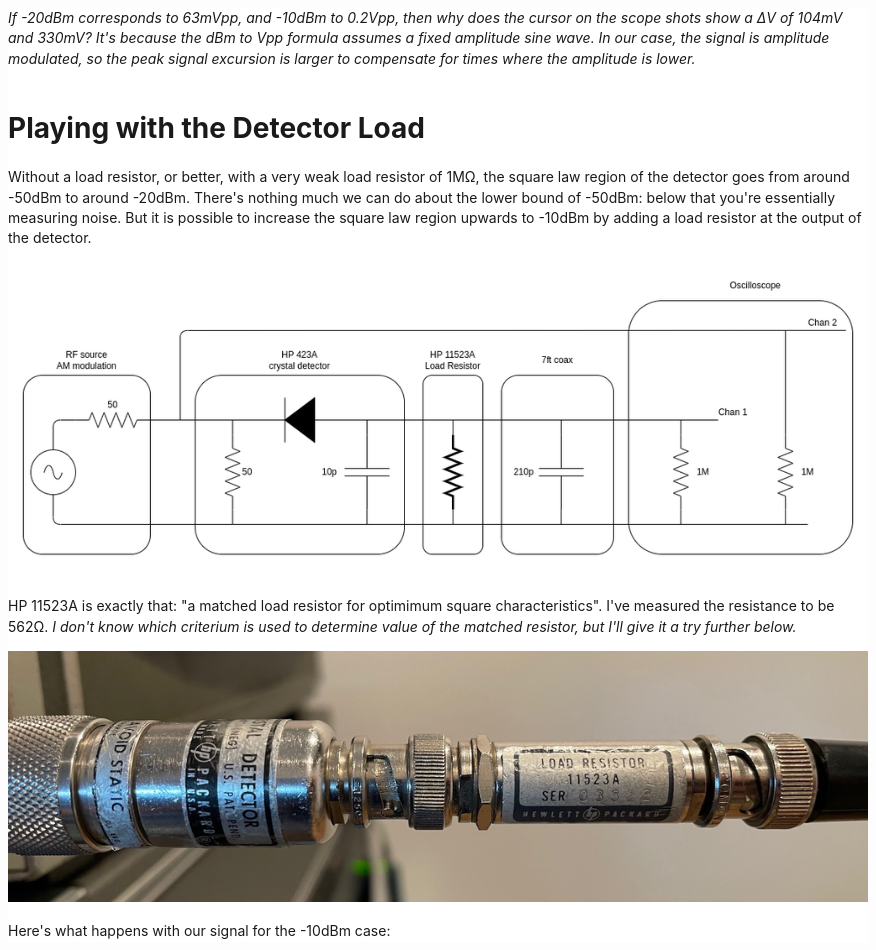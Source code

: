 *If -20dBm corresponds to 63mVpp, and -10dBm to 0.2Vpp, then why does the cursor on the scope
shots show a &#916;V of 104mV and 330mV? It's because the dBm to Vpp formula assumes
a fixed amplitude sine wave. In our case, the signal is amplitude modulated, so the peak signal
excursion is larger to compensate for times where the amplitude is lower.*

# Playing with the Detector Load 

Without a load resistor, or better, with a very weak load resistor of 1M&#937;, the square law
region of the detector goes from around -50dBm to around -20dBm. There's nothing much we can do about
the lower bound of -50dBm: below that you're essentially measuring noise. But it is possible to increase 
the square law region upwards to -10dBm by adding a load resistor at the output of the detector.

[![Measurement Setup 2](/assets/hp423a/measurement_setup2.png)](/assets/hp423a/measurement_setup2.png)

HP 11523A is exactly that: "a matched load resistor for optimimum square characteristics". I've
measured the resistance to be 562&#937;. *I don't know which criterium is used to determine
value of the matched resistor, but I'll give it a try further below.*

![HP 423A detector with HP 11523A load resistor](/assets/hp423a/hp423a_hp11523a.jpg)

Here's what happens with our signal for the -10dBm case:
